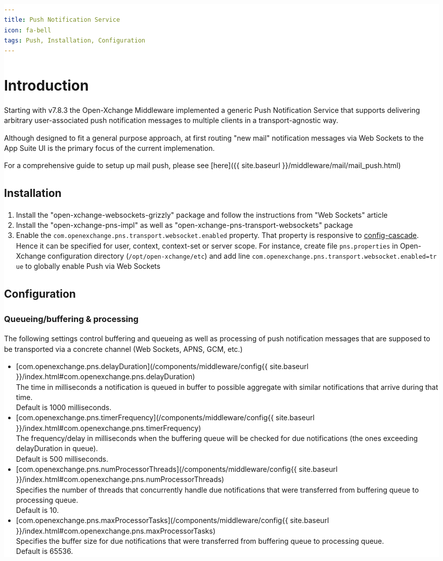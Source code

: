 ```yaml
---
title: Push Notification Service
icon: fa-bell
tags: Push, Installation, Configuration
---
```


# Introduction

Starting with v7.8.3 the Open-Xchange Middleware implemented a generic Push Notification Service that supports delivering arbitrary
user-associated push notification messages to multiple clients in a transport-agnostic way.

Although designed to fit a general purpose approach, at first routing "new mail" notification messages via Web Sockets to the App Suite UI is the primary focus of the current implemenation.

For a comprehensive guide to setup up mail push, please see [here]({{ site.baseurl }}/middleware/mail/mail_push.html)

## Installation

1. Install the "open-xchange-websockets-grizzly" package and follow the instructions from "Web Sockets" article
2. Install the "open-xchange-pns-impl" as well as "open-xchange-pns-transport-websockets" package
3. Enable the `com.openexchange.pns.transport.websocket.enabled` property.
   That property is responsive to [config-cascade](http://oxpedia.org/wiki/index.php?title=ConfigCascade). Hence it can be specified for user, context, context-set or server scope.
   For instance, create file `pns.properties` in Open-Xchange configuration directory (`/opt/open-xchange/etc`) and add line `com.openexchange.pns.transport.websocket.enabled=true` to globally enable Push via Web Sockets

## Configuration

### Queueing/buffering & processing

The following settings control buffering and queueing as well as processing of push notification messages that are supposed to be transported via a concrete channel (Web Sockets, APNS, GCM, etc.)

* [com.openexchange.pns.delayDuration](/components/middleware/config{{ site.baseurl }}/index.html#com.openexchange.pns.delayDuration)  
 The time in milliseconds a notification is queued in buffer to possible aggregate with similar notifications that arrive during that time.  
 Default is 1000 milliseconds.
* [com.openexchange.pns.timerFrequency](/components/middleware/config{{ site.baseurl }}/index.html#com.openexchange.pns.timerFrequency)  
 The frequency/delay in milliseconds when the buffering queue will be checked for due notifications (the ones exceeding delayDuration in queue).  
 Default is 500 milliseconds.
* [com.openexchange.pns.numProcessorThreads](/components/middleware/config{{ site.baseurl }}/index.html#com.openexchange.pns.numProcessorThreads)  
 Specifies the number of threads that concurrently handle due notifications that were transferred from buffering queue to processing queue.  
 Default is 10.
* [com.openexchange.pns.maxProcessorTasks](/components/middleware/config{{ site.baseurl }}/index.html#com.openexchange.pns.maxProcessorTasks)  
 Specifies the buffer size for due notifications that were transferred from buffering queue to processing queue.  
 Default is 65536.

